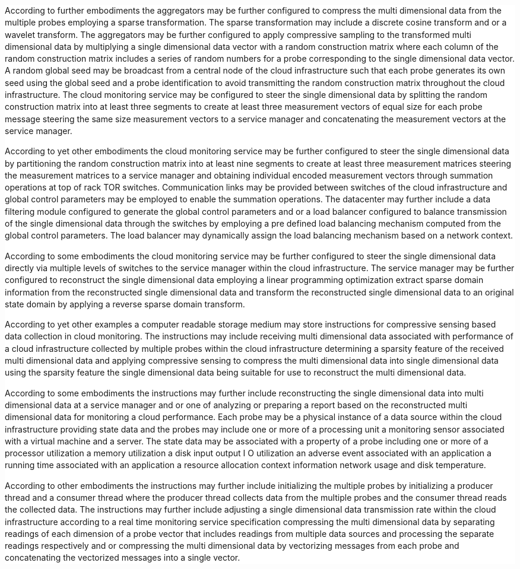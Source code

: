 According to further embodiments the aggregators may be further configured to compress the multi dimensional data from the multiple probes employing a sparse transformation. The sparse transformation may include a discrete cosine transform and or a wavelet transform. The aggregators may be further configured to apply compressive sampling to the transformed multi dimensional data by multiplying a single dimensional data vector with a random construction matrix where each column of the random construction matrix includes a series of random numbers for a probe corresponding to the single dimensional data vector. A random global seed may be broadcast from a central node of the cloud infrastructure such that each probe generates its own seed using the global seed and a probe identification to avoid transmitting the random construction matrix throughout the cloud infrastructure. The cloud monitoring service may be configured to steer the single dimensional data by splitting the random construction matrix into at least three segments to create at least three measurement vectors of equal size for each probe message steering the same size measurement vectors to a service manager and concatenating the measurement vectors at the service manager.

According to yet other embodiments the cloud monitoring service may be further configured to steer the single dimensional data by partitioning the random construction matrix into at least nine segments to create at least three measurement matrices steering the measurement matrices to a service manager and obtaining individual encoded measurement vectors through summation operations at top of rack TOR switches. Communication links may be provided between switches of the cloud infrastructure and global control parameters may be employed to enable the summation operations. The datacenter may further include a data filtering module configured to generate the global control parameters and or a load balancer configured to balance transmission of the single dimensional data through the switches by employing a pre defined load balancing mechanism computed from the global control parameters. The load balancer may dynamically assign the load balancing mechanism based on a network context.

According to some embodiments the cloud monitoring service may be further configured to steer the single dimensional data directly via multiple levels of switches to the service manager within the cloud infrastructure. The service manager may be further configured to reconstruct the single dimensional data employing a linear programming optimization extract sparse domain information from the reconstructed single dimensional data and transform the reconstructed single dimensional data to an original state domain by applying a reverse sparse domain transform.

According to yet other examples a computer readable storage medium may store instructions for compressive sensing based data collection in cloud monitoring. The instructions may include receiving multi dimensional data associated with performance of a cloud infrastructure collected by multiple probes within the cloud infrastructure determining a sparsity feature of the received multi dimensional data and applying compressive sensing to compress the multi dimensional data into single dimensional data using the sparsity feature the single dimensional data being suitable for use to reconstruct the multi dimensional data.

According to some embodiments the instructions may further include reconstructing the single dimensional data into multi dimensional data at a service manager and or one of analyzing or preparing a report based on the reconstructed multi dimensional data for monitoring a cloud performance. Each probe may be a physical instance of a data source within the cloud infrastructure providing state data and the probes may include one or more of a processing unit a monitoring sensor associated with a virtual machine and a server. The state data may be associated with a property of a probe including one or more of a processor utilization a memory utilization a disk input output I O utilization an adverse event associated with an application a running time associated with an application a resource allocation context information network usage and disk temperature.

According to other embodiments the instructions may further include initializing the multiple probes by initializing a producer thread and a consumer thread where the producer thread collects data from the multiple probes and the consumer thread reads the collected data. The instructions may further include adjusting a single dimensional data transmission rate within the cloud infrastructure according to a real time monitoring service specification compressing the multi dimensional data by separating readings of each dimension of a probe vector that includes readings from multiple data sources and processing the separate readings respectively and or compressing the multi dimensional data by vectorizing messages from each probe and concatenating the vectorized messages into a single vector.
